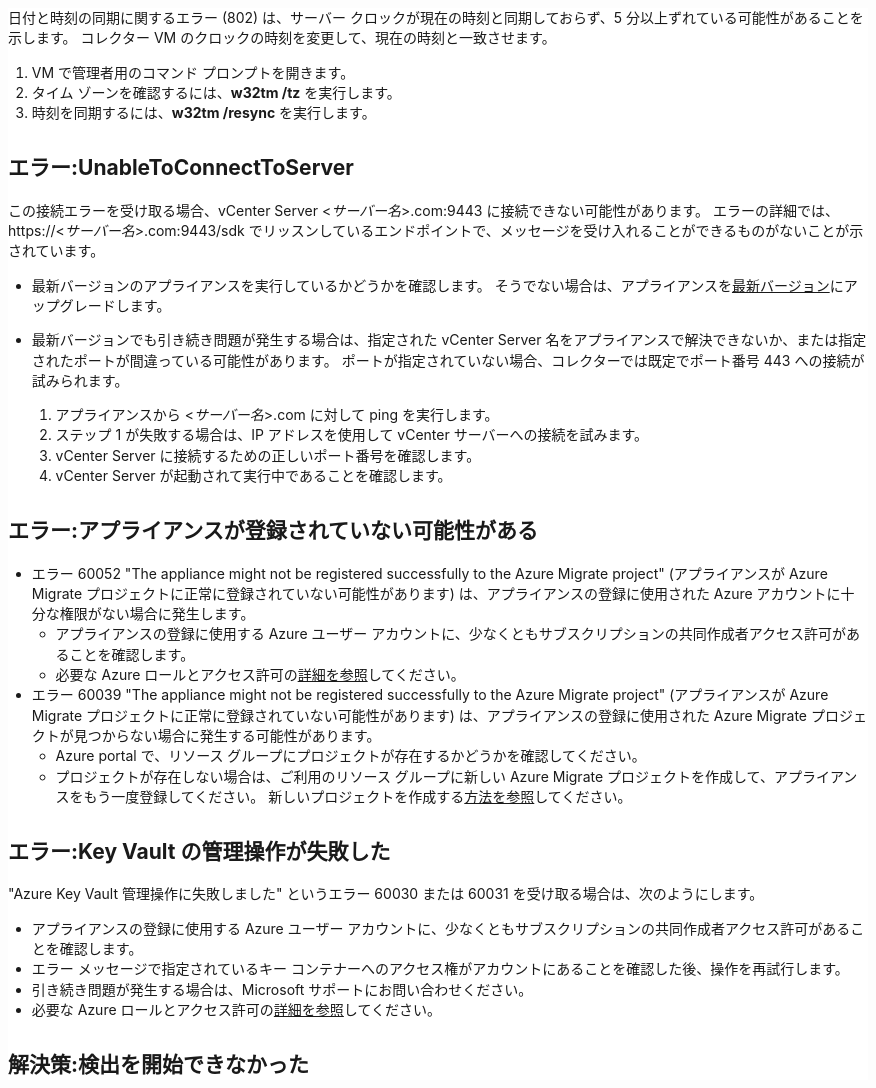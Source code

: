 日付と時刻の同期に関するエラー (802) は、サーバー クロックが現在の時刻と同期しておらず、5 分以上ずれている可能性があることを示します。 コレクター VM のクロックの時刻を変更して、現在の時刻と一致させます。

1. VM で管理者用のコマンド プロンプトを開きます。
2. タイム ゾーンを確認するには、**w32tm /tz** を実行します。
3. 時刻を同期するには、**w32tm /resync** を実行します。


## <a name="error-unabletoconnecttoserver"></a>エラー:UnableToConnectToServer

この接続エラーを受け取る場合、vCenter Server <*サーバー名*>.com:9443 に接続できない可能性があります。 エラーの詳細では、 https://<*サーバー名*>.com:9443/sdk でリッスンしているエンドポイントで、メッセージを受け入れることができるものがないことが示されています。

- 最新バージョンのアプライアンスを実行しているかどうかを確認します。 そうでない場合は、アプライアンスを[最新バージョン](https://docs.microsoft.com/azure/migrate/concepts-collector)にアップグレードします。
- 最新バージョンでも引き続き問題が発生する場合は、指定された vCenter Server 名をアプライアンスで解決できないか、または指定されたポートが間違っている可能性があります。 ポートが指定されていない場合、コレクターでは既定でポート番号 443 への接続が試みられます。

    1. アプライアンスから <*サーバー名*>.com に対して ping を実行します。
    2. ステップ 1 が失敗する場合は、IP アドレスを使用して vCenter サーバーへの接続を試みます。
    3. vCenter Server に接続するための正しいポート番号を確認します。
    4. vCenter Server が起動されて実行中であることを確認します。


## <a name="error-appliance-might-not-be-registered"></a>エラー:アプライアンスが登録されていない可能性がある

- エラー 60052 "The appliance might not be registered successfully to the Azure Migrate project" (アプライアンスが Azure Migrate プロジェクトに正常に登録されていない可能性があります) は、アプライアンスの登録に使用された Azure アカウントに十分な権限がない場合に発生します。
    - アプライアンスの登録に使用する Azure ユーザー アカウントに、少なくともサブスクリプションの共同作成者アクセス許可があることを確認します。
    - 必要な Azure ロールとアクセス許可の[詳細を参照](https://docs.microsoft.com/azure/migrate/migrate-appliance#appliance-deployment-requirements)してください。
- エラー 60039 "The appliance might not be registered successfully to the Azure Migrate project" (アプライアンスが Azure Migrate プロジェクトに正常に登録されていない可能性があります) は、アプライアンスの登録に使用された Azure Migrate プロジェクトが見つからない場合に発生する可能性があります。
    - Azure portal で、リソース グループにプロジェクトが存在するかどうかを確認してください。
    - プロジェクトが存在しない場合は、ご利用のリソース グループに新しい Azure Migrate プロジェクトを作成して、アプライアンスをもう一度登録してください。 新しいプロジェクトを作成する[方法を参照](https://docs.microsoft.com/azure/migrate/how-to-add-tool-first-time#create-a-project-and-add-a-tool)してください。

## <a name="error-key-vault-management-operation-failed"></a>エラー:Key Vault の管理操作が失敗した

"Azure Key Vault 管理操作に失敗しました" というエラー 60030 または 60031 を受け取る場合は、次のようにします。
- アプライアンスの登録に使用する Azure ユーザー アカウントに、少なくともサブスクリプションの共同作成者アクセス許可があることを確認します。
- エラー メッセージで指定されているキー コンテナーへのアクセス権がアカウントにあることを確認した後、操作を再試行します。
- 引き続き問題が発生する場合は、Microsoft サポートにお問い合わせください。
- 必要な Azure ロールとアクセス許可の[詳細を参照](https://docs.microsoft.com/azure/migrate/migrate-appliance#appliance-deployment-requirements)してください。

## <a name="fix-discovery-couldnt-be-initiated"></a>解決策:検出を開始できなかった
